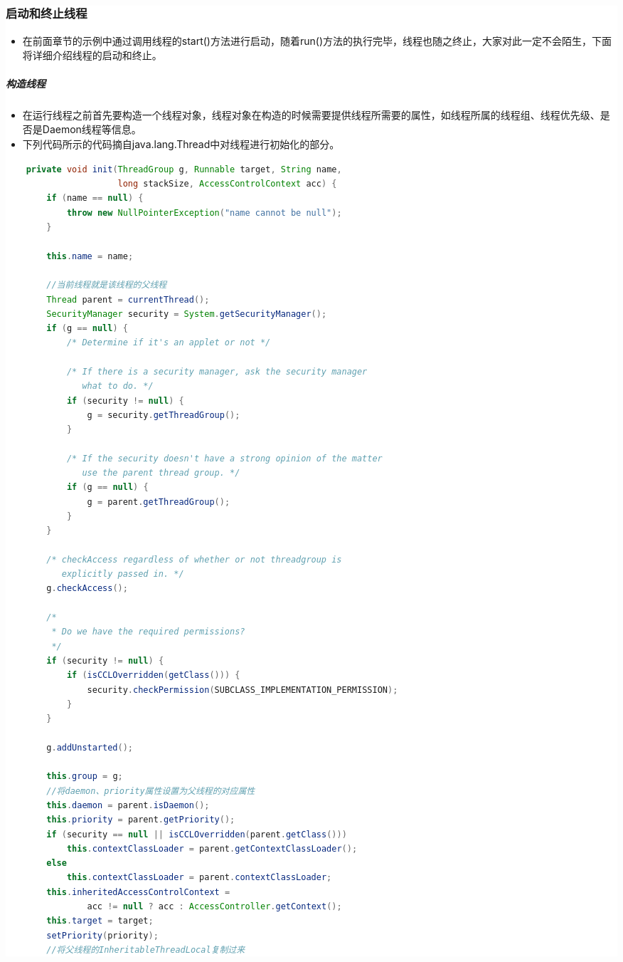 ### 启动和终止线程

- 在前面章节的示例中通过调用线程的start()方法进行启动，随着run()方法的执行完毕，线程也随之终止，大家对此一定不会陌生，下面将详细介绍线程的启动和终止。

##### 构造线程

- 在运行线程之前首先要构造一个线程对象，线程对象在构造的时候需要提供线程所需要的属性，如线程所属的线程组、线程优先级、是否是Daemon线程等信息。
- 下列代码所示的代码摘自java.lang.Thread中对线程进行初始化的部分。

```Java
    private void init(ThreadGroup g, Runnable target, String name,
                      long stackSize, AccessControlContext acc) {
        if (name == null) {
            throw new NullPointerException("name cannot be null");
        }

        this.name = name;

      	//当前线程就是该线程的父线程
        Thread parent = currentThread();
        SecurityManager security = System.getSecurityManager();
        if (g == null) {
            /* Determine if it's an applet or not */

            /* If there is a security manager, ask the security manager
               what to do. */
            if (security != null) {
                g = security.getThreadGroup();
            }

            /* If the security doesn't have a strong opinion of the matter
               use the parent thread group. */
            if (g == null) {
                g = parent.getThreadGroup();
            }
        }

        /* checkAccess regardless of whether or not threadgroup is
           explicitly passed in. */
        g.checkAccess();

        /*
         * Do we have the required permissions?
         */
        if (security != null) {
            if (isCCLOverridden(getClass())) {
                security.checkPermission(SUBCLASS_IMPLEMENTATION_PERMISSION);
            }
        }

        g.addUnstarted();

        this.group = g;
      	//将daemon、priority属性设置为父线程的对应属性
        this.daemon = parent.isDaemon();
        this.priority = parent.getPriority();
        if (security == null || isCCLOverridden(parent.getClass()))
            this.contextClassLoader = parent.getContextClassLoader();
        else
            this.contextClassLoader = parent.contextClassLoader;
        this.inheritedAccessControlContext =
                acc != null ? acc : AccessController.getContext();
        this.target = target;
        setPriority(priority);
      	//将父线程的InheritableThreadLocal复制过来
```